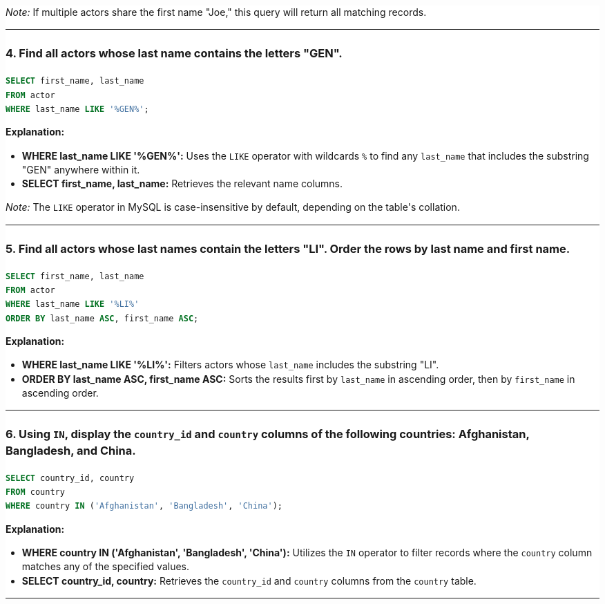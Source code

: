 *Note:* If multiple actors share the first name "Joe," this query will return all matching records.

---

### 4. **Find all actors whose last name contains the letters "GEN".**

```sql
SELECT first_name, last_name
FROM actor
WHERE last_name LIKE '%GEN%';
```

**Explanation:**
- **WHERE last_name LIKE '%GEN%':** Uses the `LIKE` operator with wildcards `%` to find any `last_name` that includes the substring "GEN" anywhere within it.
- **SELECT first_name, last_name:** Retrieves the relevant name columns.

*Note:* The `LIKE` operator in MySQL is case-insensitive by default, depending on the table's collation.

---

### 5. **Find all actors whose last names contain the letters "LI". Order the rows by last name and first name.**

```sql
SELECT first_name, last_name
FROM actor
WHERE last_name LIKE '%LI%'
ORDER BY last_name ASC, first_name ASC;
```

**Explanation:**
- **WHERE last_name LIKE '%LI%':** Filters actors whose `last_name` includes the substring "LI".
- **ORDER BY last_name ASC, first_name ASC:** Sorts the results first by `last_name` in ascending order, then by `first_name` in ascending order.

---

### 6. **Using `IN`, display the `country_id` and `country` columns of the following countries: Afghanistan, Bangladesh, and China.**

```sql
SELECT country_id, country
FROM country
WHERE country IN ('Afghanistan', 'Bangladesh', 'China');
```

**Explanation:**
- **WHERE country IN ('Afghanistan', 'Bangladesh', 'China'):** Utilizes the `IN` operator to filter records where the `country` column matches any of the specified values.
- **SELECT country_id, country:** Retrieves the `country_id` and `country` columns from the `country` table.

---